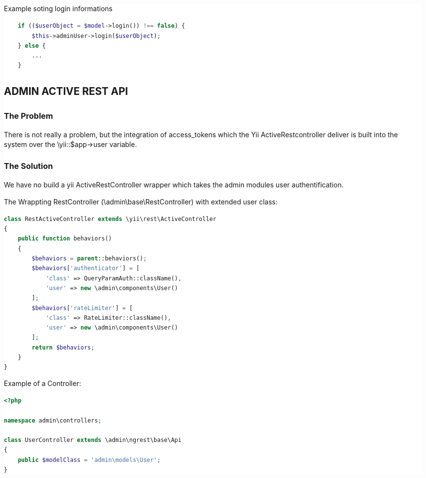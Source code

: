 Example soting login informations
```php
	if (($userObject = $model->login()) !== false) {
        $this->adminUser->login($userObject);
    } else {
    	...
	}
```

ADMIN ACTIVE REST API
--------------

### The Problem

There is not really a problem, but the integration of access_tokens which the Yii ActiveRestcontroller deliver is built into the system over the \yii::$app->user variable.

### The Solution

We have no build a yii ActiveRestController wrapper which takes the admin modules user authentification.

The Wrappting RestController (\admin\base\RestController) with extended user class:
```php
class RestActiveController extends \yii\rest\ActiveController
{
    public function behaviors()
    {
        $behaviors = parent::behaviors();
        $behaviors['authenticator'] = [
            'class' => QueryParamAuth::className(),
            'user' => new \admin\components\User()
        ];
        $behaviors['rateLimiter'] = [
            'class' => RateLimiter::className(),
            'user' => new \admin\components\User()
        ];
        return $behaviors;
    }
}
```

Example of a Controller:
```php
<?php

namespace admin\controllers;

class UserController extends \admin\ngrest\base\Api
{
    public $modelClass = 'admin\models\User';
}
```
